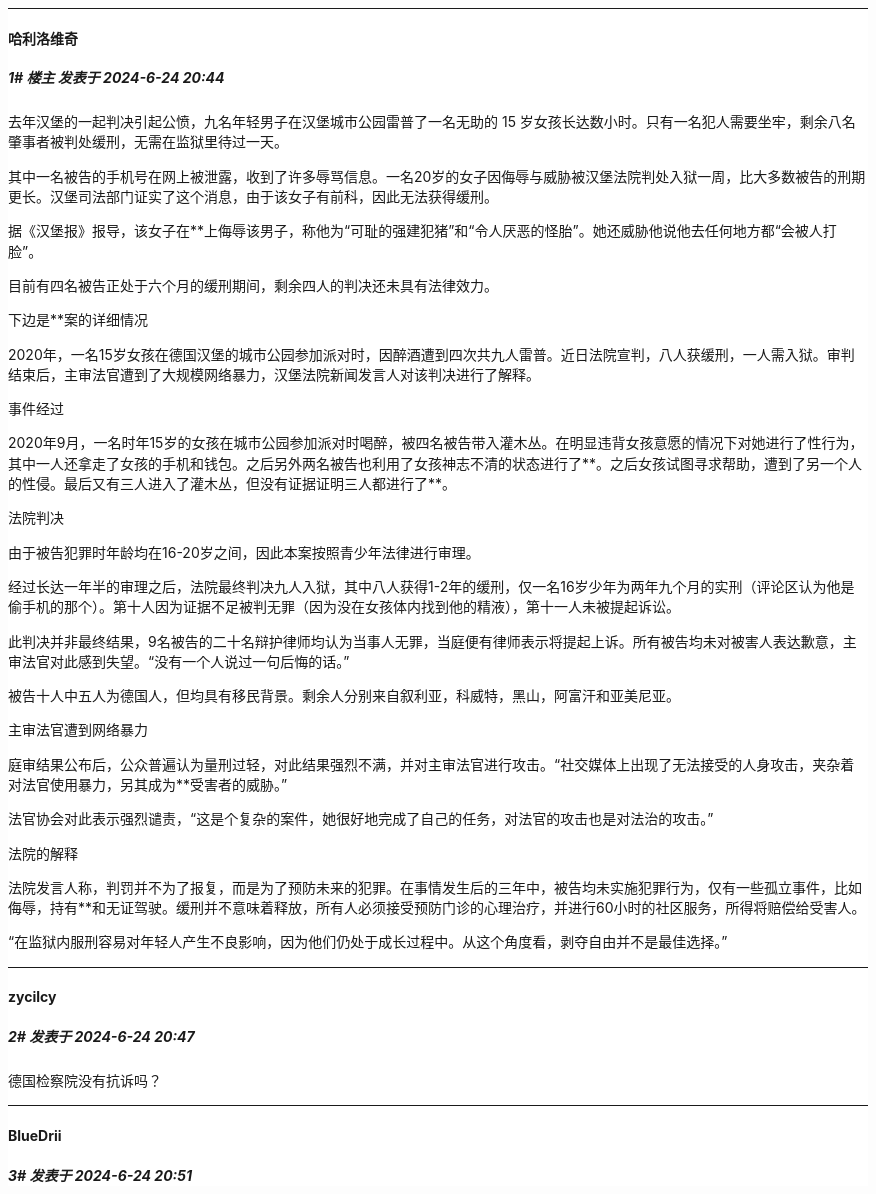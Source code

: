 ﻿
*****

####  哈利洛维奇  
##### 1#       楼主       发表于 2024-6-24 20:44

去年汉堡的一起判决引起公愤，九名年轻男子在汉堡城市公园雷普了一名无助的 15 岁女孩长达数小时。只有一名犯人需要坐牢，剩余八名肇事者被判处缓刑，无需在监狱里待过一天。

其中一名被告的手机号在网上被泄露，收到了许多辱骂信息。一名20岁的女子因侮辱与威胁被汉堡法院判处入狱一周，比大多数被告的刑期更长。汉堡司法部门证实了这个消息，由于该女子有前科，因此无法获得缓刑。

据《汉堡报》报导，该女子在**上侮辱该男子，称他为“可耻的强建犯猪”和“令人厌恶的怪胎”。她还威胁他说他去任何地方都“会被人打脸”。

目前有四名被告正处于六个月的缓刑期间，剩余四人的判决还未具有法律效力。

下边是**案的详细情况

2020年，一名15岁女孩在德国汉堡的城市公园参加派对时，因醉酒遭到四次共九人雷普。近日法院宣判，八人获缓刑，一人需入狱。审判结束后，主审法官遭到了大规模网络暴力，汉堡法院新闻发言人对该判决进行了解释。

事件经过

2020年9月，一名时年15岁的女孩在城市公园参加派对时喝醉，被四名被告带入灌木丛。在明显违背女孩意愿的情况下对她进行了性行为，其中一人还拿走了女孩的手机和钱包。之后另外两名被告也利用了女孩神志不清的状态进行了**。之后女孩试图寻求帮助，遭到了另一个人的性侵。最后又有三人进入了灌木丛，但没有证据证明三人都进行了**。

法院判决

由于被告犯罪时年龄均在16-20岁之间，因此本案按照青少年法律进行审理。

经过长达一年半的审理之后，法院最终判决九人入狱，其中八人获得1-2年的缓刑，仅一名16岁少年为两年九个月的实刑（评论区认为他是偷手机的那个）。第十人因为证据不足被判无罪（因为没在女孩体内找到他的精液），第十一人未被提起诉讼。

此判决并非最终结果，9名被告的二十名辩护律师均认为当事人无罪，当庭便有律师表示将提起上诉。所有被告均未对被害人表达歉意，主审法官对此感到失望。“没有一个人说过一句后悔的话。”

被告十人中五人为德国人，但均具有移民背景。剩余人分别来自叙利亚，科威特，黑山，阿富汗和亚美尼亚。

主审法官遭到网络暴力

庭审结果公布后，公众普遍认为量刑过轻，对此结果强烈不满，并对主审法官进行攻击。“社交媒体上出现了无法接受的人身攻击，夹杂着对法官使用暴力，另其成为**受害者的威胁。”

法官协会对此表示强烈谴责，“这是个复杂的案件，她很好地完成了自己的任务，对法官的攻击也是对法治的攻击。”

法院的解释

法院发言人称，判罚并不为了报复，而是为了预防未来的犯罪。在事情发生后的三年中，被告均未实施犯罪行为，仅有一些孤立事件，比如侮辱，持有**和无证驾驶。缓刑并不意味着释放，所有人必须接受预防门诊的心理治疗，并进行60小时的社区服务，所得将赔偿给受害人。

“在监狱内服刑容易对年轻人产生不良影响，因为他们仍处于成长过程中。从这个角度看，剥夺自由并不是最佳选择。”

*****

####  zycilcy  
##### 2#       发表于 2024-6-24 20:47

德国检察院没有抗诉吗？

*****

####  BlueDrii  
##### 3#       发表于 2024-6-24 20:51
